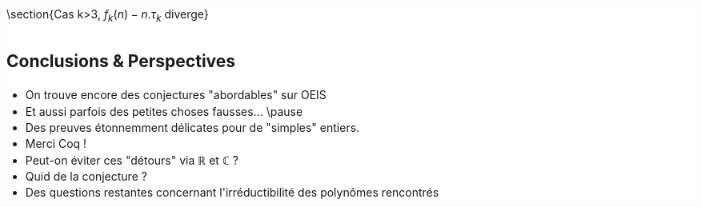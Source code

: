 
##
\section{Cas k>3, $f_k(n) - n.\tau_k$ diverge}




## Conclusions & Perspectives

- On trouve encore des conjectures "abordables" sur OEIS
- Et aussi parfois des petites choses fausses...
\pause
- Des preuves étonnemment délicates pour de "simples" entiers.
- Merci Coq !
- Peut-on éviter ces "détours" via $\mathbb{R}$ et $\mathbb{C}$ ?
- Quid de la conjecture ?
- Des questions restantes concernant l'irréductibilité des polynômes rencontrés
